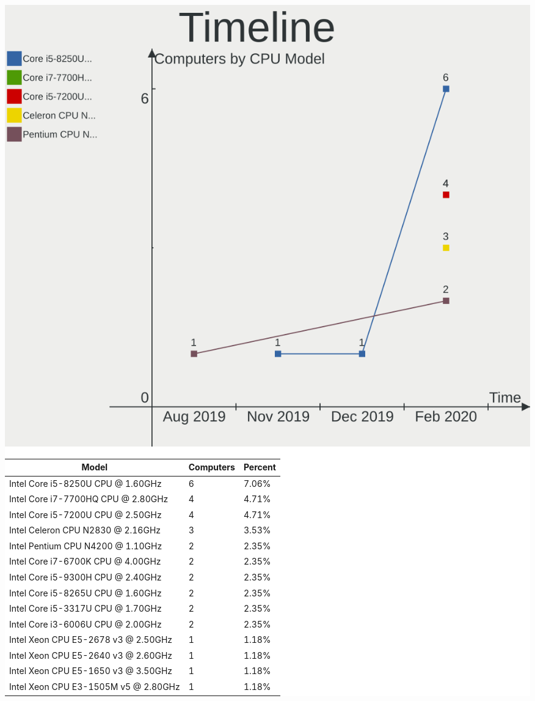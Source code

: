 ![CPU Model](./All/images/line_chart/cpu_model.svg)

| Model                                          | Computers | Percent |
|------------------------------------------------|-----------|---------|
| Intel Core i5-8250U CPU @ 1.60GHz              | 6         | 7.06%   |
| Intel Core i7-7700HQ CPU @ 2.80GHz             | 4         | 4.71%   |
| Intel Core i5-7200U CPU @ 2.50GHz              | 4         | 4.71%   |
| Intel Celeron CPU N2830 @ 2.16GHz              | 3         | 3.53%   |
| Intel Pentium CPU N4200 @ 1.10GHz              | 2         | 2.35%   |
| Intel Core i7-6700K CPU @ 4.00GHz              | 2         | 2.35%   |
| Intel Core i5-9300H CPU @ 2.40GHz              | 2         | 2.35%   |
| Intel Core i5-8265U CPU @ 1.60GHz              | 2         | 2.35%   |
| Intel Core i5-3317U CPU @ 1.70GHz              | 2         | 2.35%   |
| Intel Core i3-6006U CPU @ 2.00GHz              | 2         | 2.35%   |
| Intel Xeon CPU E5-2678 v3 @ 2.50GHz            | 1         | 1.18%   |
| Intel Xeon CPU E5-2640 v3 @ 2.60GHz            | 1         | 1.18%   |
| Intel Xeon CPU E5-1650 v3 @ 3.50GHz            | 1         | 1.18%   |
| Intel Xeon CPU E3-1505M v5 @ 2.80GHz           | 1         | 1.18%   |